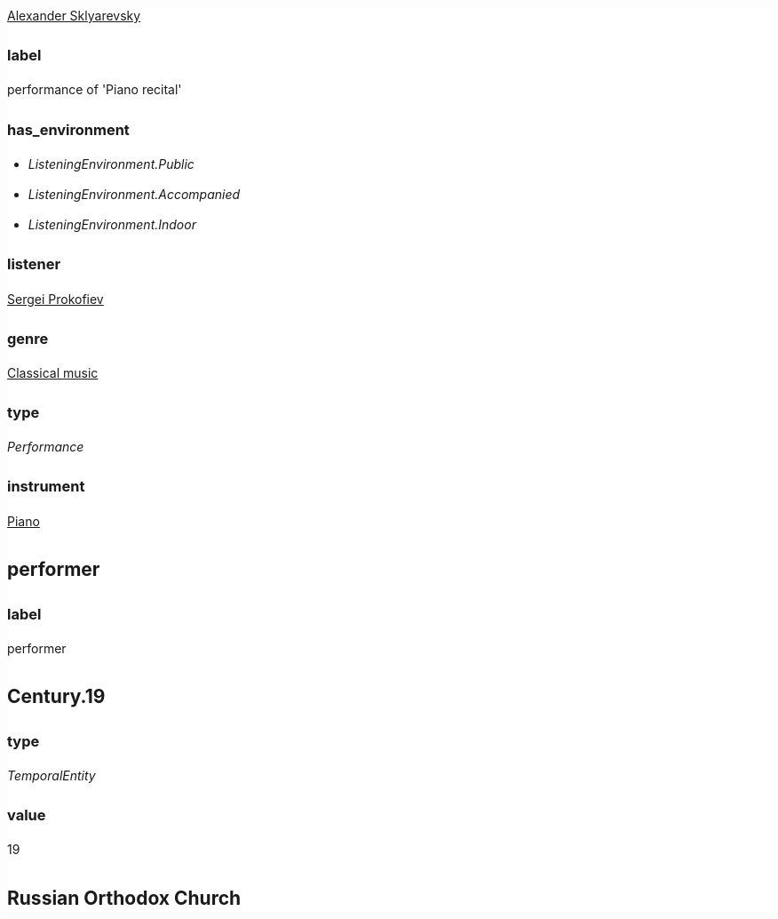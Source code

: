 
[Alexander Sklyarevsky](#Alexander-Sklyarevsky)

### label


performance of 'Piano recital'

### has_environment

 - *ListeningEnvironment.Public*

 - *ListeningEnvironment.Accompanied*

 - *ListeningEnvironment.Indoor*

### listener


[Sergei Prokofiev](#Sergei-Prokofiev)

### genre


[Classical music](#Classical-music)

### type


*Performance*

### instrument


[Piano](#Piano)

## performer

### label


performer

## Century.19

### type


*TemporalEntity*

### value


19

## Russian Orthodox Church
